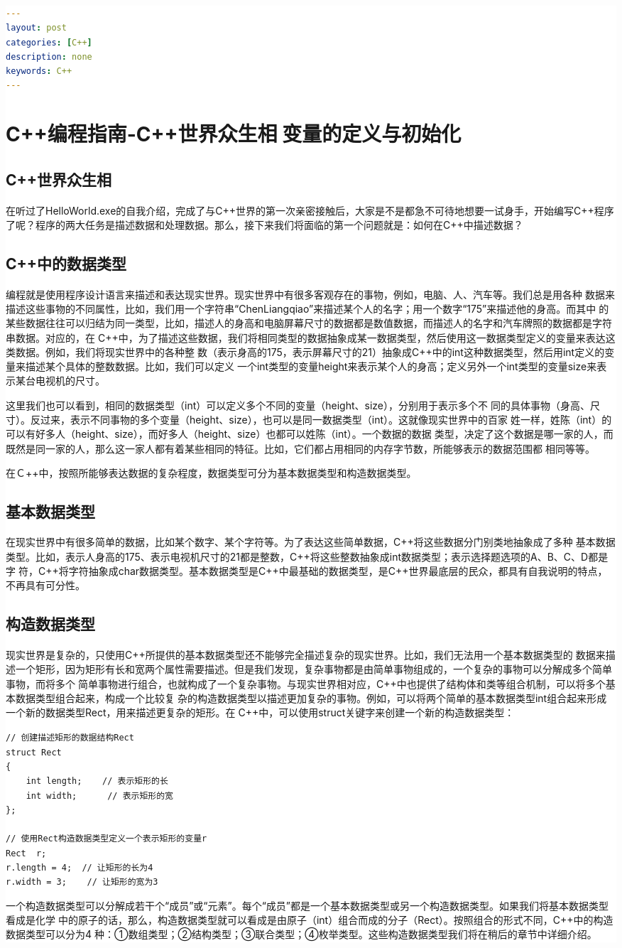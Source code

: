 ```yaml
---
layout: post
categories: [C++]
description: none
keywords: C++
---
```

# C++编程指南-C++世界众生相 变量的定义与初始化

## C++世界众生相
在听过了HelloWorld.exe的自我介绍，完成了与C++世界的第一次亲密接触后，大家是不是都急不可待地想要一试身手，开始编写C++程序了呢？程序的两大任务是描述数据和处理数据。那么，接下来我们将面临的第一个问题就是：如何在C++中描述数据？

## C++中的数据类型
编程就是使用程序设计语言来描述和表达现实世界。现实世界中有很多客观存在的事物，例如，电脑、人、汽车等。我们总是用各种 数据来描述这些事物的不同属性，比如，我们用一个字符串“ChenLiangqiao”来描述某个人的名字；用一个数字“175”来描述他的身高。而其中 的某些数据往往可以归结为同一类型，比如，描述人的身高和电脑屏幕尺寸的数据都是数值数据，而描述人的名字和汽车牌照的数据都是字符串数据。对应的，在 C++中，为了描述这些数据，我们将相同类型的数据抽象成某一数据类型，然后使用这一数据类型定义的变量来表达这类数据。例如，我们将现实世界中的各种整 数（表示身高的175，表示屏幕尺寸的21）抽象成C++中的int这种数据类型，然后用int定义的变量来描述某个具体的整数数据。比如，我们可以定义 一个int类型的变量height来表示某个人的身高；定义另外一个int类型的变量size来表示某台电视机的尺寸。

这里我们也可以看到，相同的数据类型（int）可以定义多个不同的变量（height、size），分别用于表示多个不 同的具体事物（身高、尺寸）。反过来，表示不同事物的多个变量（height、size），也可以是同一数据类型（int）。这就像现实世界中的百家 姓一样，姓陈（int）的可以有好多人（height、size），而好多人（height、size）也都可以姓陈（int）。一个数据的数据 类型，决定了这个数据是哪一家的人，而既然是同一家的人，那么这一家人都有着某些相同的特征。比如，它们都占用相同的内存字节数，所能够表示的数据范围都 相同等等。

在Ｃ++中，按照所能够表达数据的复杂程度，数据类型可分为基本数据类型和构造数据类型。

## 基本数据类型
在现实世界中有很多简单的数据，比如某个数字、某个字符等。为了表达这些简单数据，C++将这些数据分门别类地抽象成了多种 基本数据类型。比如，表示人身高的175、表示电视机尺寸的21都是整数，C++将这些整数抽象成int数据类型；表示选择题选项的A、B、C、D都是字 符，C++将字符抽象成char数据类型。基本数据类型是C++中最基础的数据类型，是C++世界最底层的民众，都具有自我说明的特点，不再具有可分性。

## 构造数据类型
现实世界是复杂的，只使用C++所提供的基本数据类型还不能够完全描述复杂的现实世界。比如，我们无法用一个基本数据类型的 数据来描述一个矩形，因为矩形有长和宽两个属性需要描述。但是我们发现，复杂事物都是由简单事物组成的，一个复杂的事物可以分解成多个简单事物，而将多个 简单事物进行组合，也就构成了一个复杂事物。与现实世界相对应，C++中也提供了结构体和类等组合机制，可以将多个基本数据类型组合起来，构成一个比较复 杂的构造数据类型以描述更加复杂的事物。例如，可以将两个简单的基本数据类型int组合起来形成一个新的数据类型Rect，用来描述更复杂的矩形。在 C++中，可以使用struct关键字来创建一个新的构造数据类型：
```
// 创建描述矩形的数据结构Rect
struct Rect
{
    int length;    // 表示矩形的长
    int width;      // 表示矩形的宽
};

// 使用Rect构造数据类型定义一个表示矩形的变量r
Rect  r;
r.length = 4;  // 让矩形的长为4
r.width = 3;    // 让矩形的宽为3
```
一个构造数据类型可以分解成若干个“成员”或“元素”。每个“成员”都是一个基本数据类型或另一个构造数据类型。如果我们将基本数据类型看成是化学 中的原子的话，那么，构造数据类型就可以看成是由原子（int）组合而成的分子（Rect）。按照组合的形式不同，C++中的构造数据类型可以分为4 种：①数组类型；②结构类型；③联合类型；④枚举类型。这些构造数据类型我们将在稍后的章节中详细介绍。
